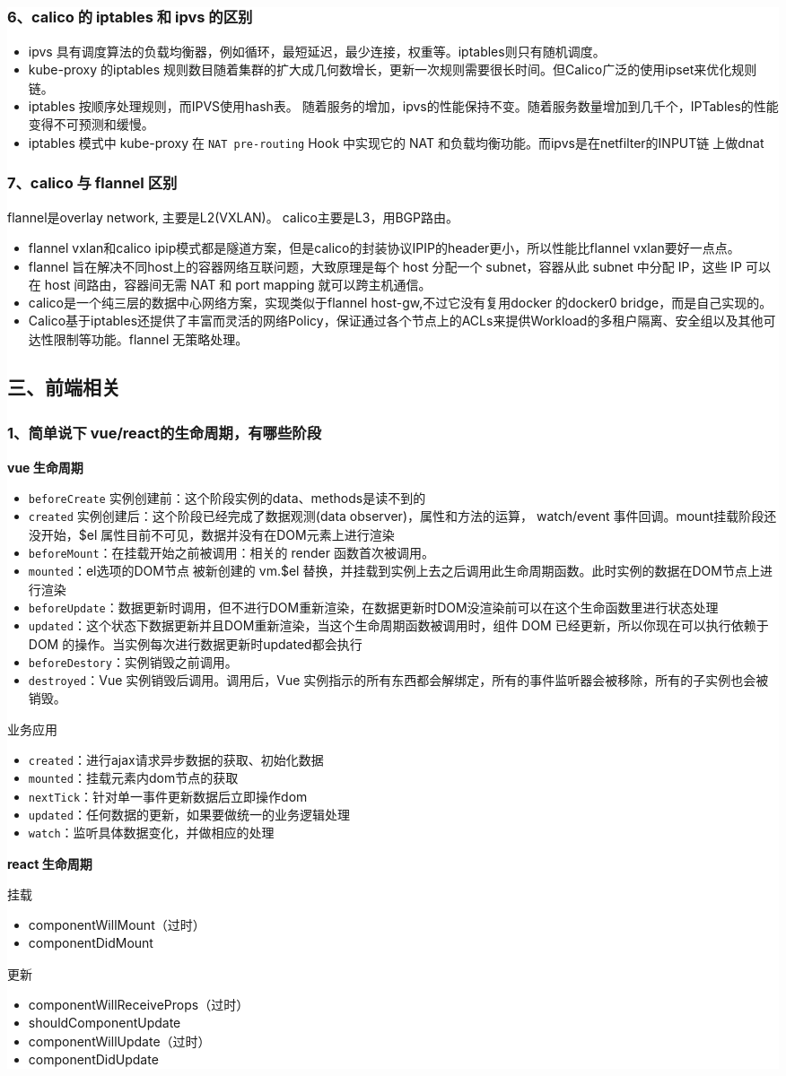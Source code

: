 ### 6、calico 的 iptables 和 ipvs 的区别

- ipvs 具有调度算法的负载均衡器，例如循环，最短延迟，最少连接，权重等。iptables则只有随机调度。
- kube-proxy 的iptables 规则数目随着集群的扩大成几何数增长，更新一次规则需要很长时间。但Calico广泛的使用ipset来优化规则链。
- iptables  按顺序处理规则，而IPVS使用hash表。 随着服务的增加，ipvs的性能保持不变。随着服务数量增加到几千个，IPTables的性能变得不可预测和缓慢。
- iptables 模式中 kube-proxy 在 `NAT pre-routing` Hook 中实现它的 NAT 和负载均衡功能。而ipvs是在netfilter的INPUT链 上做dnat

### 7、calico 与 flannel 区别

flannel是overlay network, 主要是L2(VXLAN)。 calico主要是L3，用BGP路由。

- flannel vxlan和calico ipip模式都是隧道方案，但是calico的封装协议IPIP的header更小，所以性能比flannel vxlan要好一点点。
- flannel 旨在解决不同host上的容器网络互联问题，大致原理是每个 host 分配一个 subnet，容器从此 subnet 中分配 IP，这些 IP 可以在 host 间路由，容器间无需 NAT 和 port mapping 就可以跨主机通信。
- calico是一个纯三层的数据中心网络方案，实现类似于flannel host-gw,不过它没有复用docker 的docker0 bridge，而是自己实现的。
- Calico基于iptables还提供了丰富而灵活的网络Policy，保证通过各个节点上的ACLs来提供Workload的多租户隔离、安全组以及其他可达性限制等功能。flannel 无策略处理。

## 三、前端相关

### 1、简单说下 vue/react的生命周期，有哪些阶段

**vue 生命周期**

- `beforeCreate` 实例创建前：这个阶段实例的data、methods是读不到的
- `created` 实例创建后：这个阶段已经完成了数据观测(data observer)，属性和方法的运算， watch/event 事件回调。mount挂载阶段还没开始，$el 属性目前不可见，数据并没有在DOM元素上进行渲染
- `beforeMount`：在挂载开始之前被调用：相关的 render 函数首次被调用。
- `mounted`：el选项的DOM节点 被新创建的 vm.$el 替换，并挂载到实例上去之后调用此生命周期函数。此时实例的数据在DOM节点上进行渲染
- `beforeUpdate`：数据更新时调用，但不进行DOM重新渲染，在数据更新时DOM没渲染前可以在这个生命函数里进行状态处理
- `updated`：这个状态下数据更新并且DOM重新渲染，当这个生命周期函数被调用时，组件 DOM 已经更新，所以你现在可以执行依赖于 DOM 的操作。当实例每次进行数据更新时updated都会执行
- `beforeDestory`：实例销毁之前调用。
- `destroyed`：Vue 实例销毁后调用。调用后，Vue 实例指示的所有东西都会解绑定，所有的事件监听器会被移除，所有的子实例也会被销毁。

业务应用

- `created`：进行ajax请求异步数据的获取、初始化数据
- `mounted`：挂载元素内dom节点的获取
- `nextTick`：针对单一事件更新数据后立即操作dom
- `updated`：任何数据的更新，如果要做统一的业务逻辑处理
- `watch`：监听具体数据变化，并做相应的处理

**react 生命周期**

挂载

- componentWillMount（过时）
- componentDidMount

更新

- componentWillReceiveProps（过时）
- shouldComponentUpdate
- componentWillUpdate（过时）
- componentDidUpdate
